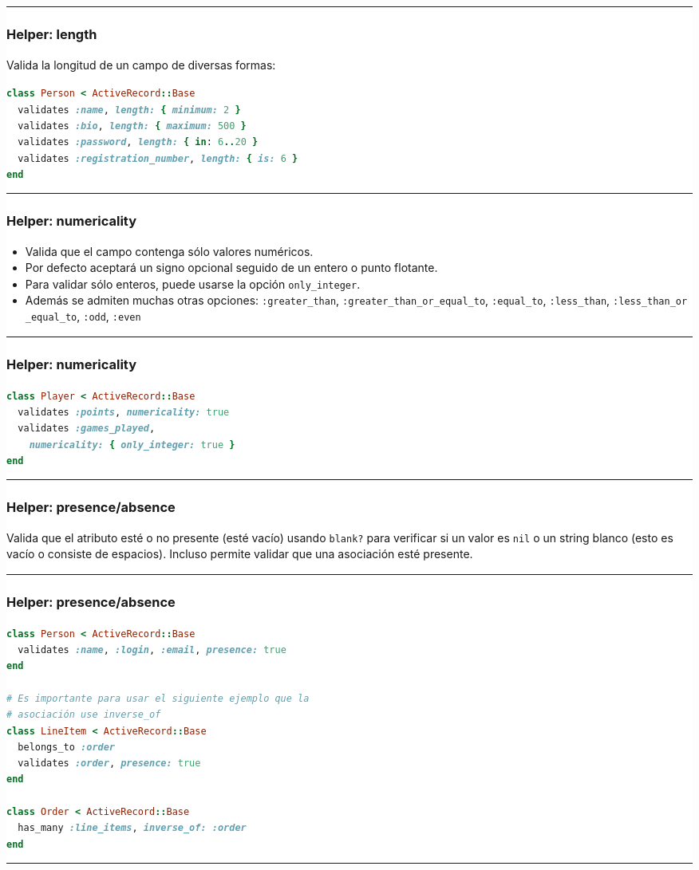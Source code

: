 ----
### Helper: length

Valida la longitud de un campo de diversas formas:

```ruby
class Person < ActiveRecord::Base
  validates :name, length: { minimum: 2 }
  validates :bio, length: { maximum: 500 }
  validates :password, length: { in: 6..20 }
  validates :registration_number, length: { is: 6 }
end
```

----

### Helper: numericality

* Valida que el campo contenga sólo valores numéricos.
* Por defecto aceptará un signo opcional seguido de un entero o punto flotante.
* Para validar sólo enteros, puede usarse la opción `only_integer`.
* Además se admiten muchas otras opciones: `:greater_than`,
  `:greater_than_or_equal_to`, `:equal_to`, `:less_than`,
  `:less_than_or_equal_to`, `:odd`, `:even`

----

### Helper: numericality

```ruby
class Player < ActiveRecord::Base
  validates :points, numericality: true
  validates :games_played, 
    numericality: { only_integer: true }
end
```
----

### Helper: presence/absence

Valida que el atributo esté o no presente (esté vacío) usando `blank?` para
verificar si un valor es `nil` o un string blanco (esto es vacío o consiste de
espacios).  Incluso permite validar que una asociación esté presente.

----

### Helper: presence/absence
```ruby
class Person < ActiveRecord::Base
  validates :name, :login, :email, presence: true
end

# Es importante para usar el siguiente ejemplo que la 
# asociación use inverse_of
class LineItem < ActiveRecord::Base
  belongs_to :order
  validates :order, presence: true
end

class Order < ActiveRecord::Base
  has_many :line_items, inverse_of: :order
end
```
----
